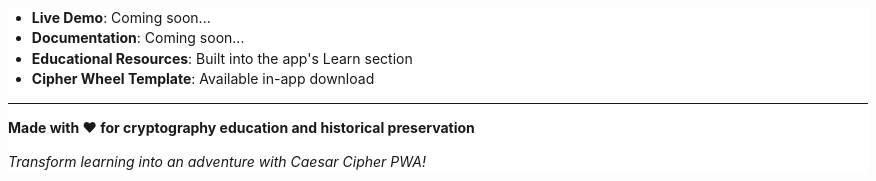 - **Live Demo**: Coming soon...
- **Documentation**: Coming soon...
- **Educational Resources**: Built into the app's Learn section
- **Cipher Wheel Template**: Available in-app download

---

**Made with ❤️ for cryptography education and historical preservation**

*Transform learning into an adventure with Caesar Cipher PWA!*
